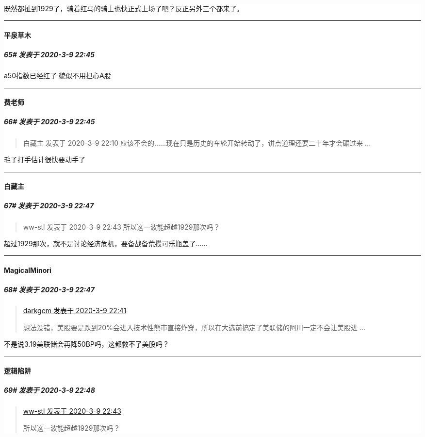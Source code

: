 
既然都扯到1929了，骑着红马的骑士也快正式上场了吧？反正另外三个都来了。


-----

####  平泉草木  
##### 65#       发表于 2020-3-9 22:45


a50指数已经红了 貌似不用担心A股


-----

####  费老师  
##### 66#       发表于 2020-3-9 22:45


<blockquote>白藏主 发表于 2020-3-9 22:10
应该不会的……现在只是历史的车轮开始转动了，讲点道理还要二十年才会碾过来 ...</blockquote>
毛子打手估计很快要动手了


-----

####  白藏主  
##### 67#       发表于 2020-3-9 22:47


<blockquote>ww-stl 发表于 2020-3-9 22:43
所以这一波能超越1929那次吗？</blockquote>
超过1929那次，就不是讨论经济危机，要备战备荒攒可乐瓶盖了……


-----

####  MagicalMinori  
##### 68#       发表于 2020-3-9 22:47


<blockquote><a href="httphttps://bbs.saraba1st.com/2b/forum.php?mod=redirect&amp;goto=findpost&amp;pid=46674271&amp;ptid=1918002" target="_blank">darkgem 发表于 2020-3-9 22:41</a>

想法没错，美股要是跌到20%会进入技术性熊市直接炸穿，所以在大选前搞定了美联储的阿川一定不会让美股进 ...</blockquote>
不是说3.19美联储会再降50BP吗，这都救不了美股吗？


-----

####  逻辑陷阱  
##### 69#       发表于 2020-3-9 22:48


<blockquote><a href="httphttps://bbs.saraba1st.com/2b/forum.php?mod=redirect&amp;goto=findpost&amp;pid=46674297&amp;ptid=1918002" target="_blank">ww-stl 发表于 2020-3-9 22:43</a>

所以这一波能超越1929那次吗？

